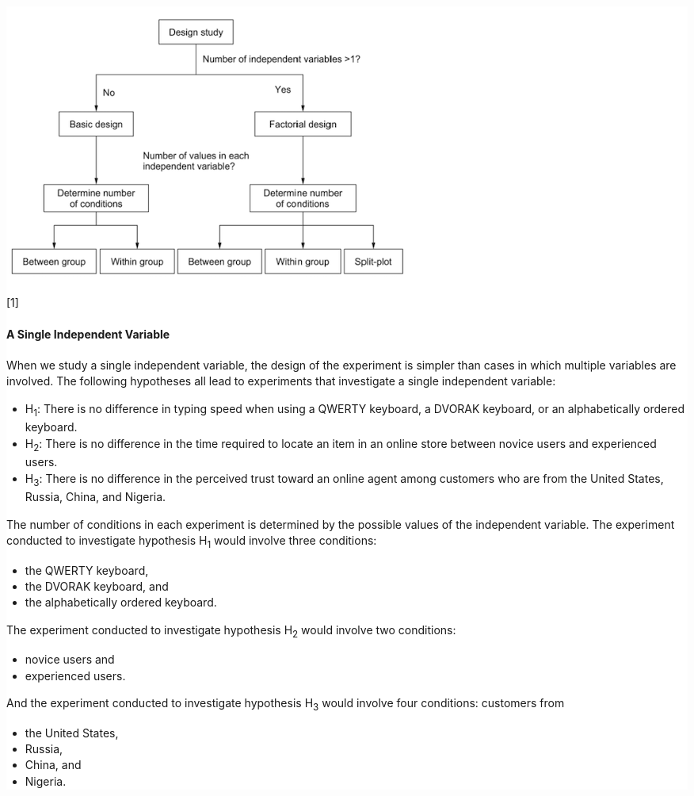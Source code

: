 ![experiments_13](img/experiments/experiments_13.png)  

[1]

#### A Single Independent Variable

When we study a single independent variable, the design of the experiment is simpler than cases in which multiple variables are involved. The following hypotheses all lead to experiments that investigate a single independent variable:

* H<sub>1</sub>: There is no difference in typing speed when using a QWERTY keyboard, a DVORAK keyboard, or an alphabetically ordered keyboard.
* H<sub>2</sub>: There is no difference in the time required to locate an item in an online store between novice users and experienced users.
* H<sub>3</sub>: There is no difference in the perceived trust toward an online agent among customers who are from the United States, Russia, China, and Nigeria.
  
The number of conditions in each experiment is determined by the possible values of the independent variable. The experiment conducted to investigate hypothesis H<sub>1</sub> would involve three conditions:

* the QWERTY keyboard,
* the DVORAK keyboard, and
* the alphabetically ordered keyboard.

The experiment conducted to investigate hypothesis H<sub>2</sub> would involve two conditions:

* novice users and
* experienced users.

And the experiment conducted to investigate hypothesis H<sub>3</sub> would involve four conditions: customers from

* the United States,
* Russia,
* China, and
* Nigeria.
